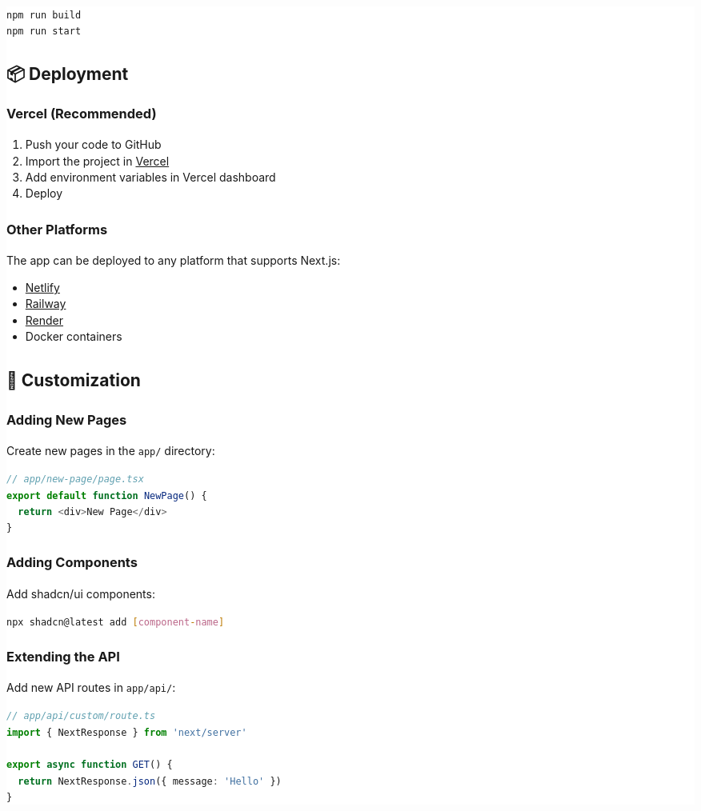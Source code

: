 ```bash
npm run build
npm run start
```

## 📦 Deployment

### Vercel (Recommended)

1. Push your code to GitHub
2. Import the project in [Vercel](https://vercel.com)
3. Add environment variables in Vercel dashboard
4. Deploy

### Other Platforms

The app can be deployed to any platform that supports Next.js:
- [Netlify](https://www.netlify.com)
- [Railway](https://railway.app)
- [Render](https://render.com)
- Docker containers

## 🔧 Customization

### Adding New Pages

Create new pages in the `app/` directory:

```typescript
// app/new-page/page.tsx
export default function NewPage() {
  return <div>New Page</div>
}
```

### Adding Components

Add shadcn/ui components:

```bash
npx shadcn@latest add [component-name]
```

### Extending the API

Add new API routes in `app/api/`:

```typescript
// app/api/custom/route.ts
import { NextResponse } from 'next/server'

export async function GET() {
  return NextResponse.json({ message: 'Hello' })
}
```
